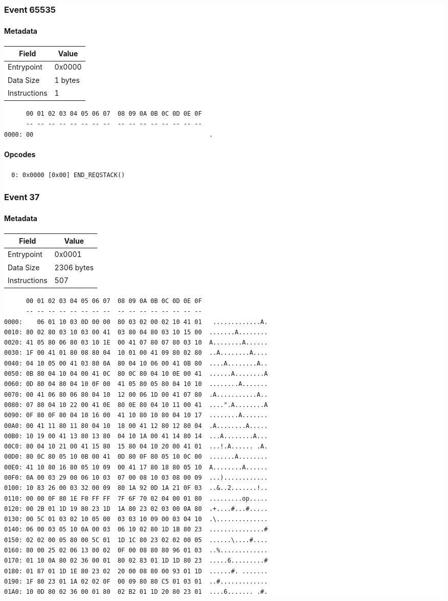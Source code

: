 ### Event 65535

#### Metadata

| Field        | Value   |
|--------------|---------|
| Entrypoint   | 0x0000  |
| Data Size    | 1 bytes |
| Instructions | 1       |

```
      00 01 02 03 04 05 06 07  08 09 0A 0B 0C 0D 0E 0F
      -- -- -- -- -- -- -- --  -- -- -- -- -- -- -- --
0000: 00                                                .               
```

#### Opcodes

```
  0: 0x0000 [0x00] END_REQSTACK()
```

### Event 37

#### Metadata

| Field        | Value      |
|--------------|------------|
| Entrypoint   | 0x0001     |
| Data Size    | 2306 bytes |
| Instructions | 507        |

```
      00 01 02 03 04 05 06 07  08 09 0A 0B 0C 0D 0E 0F
      -- -- -- -- -- -- -- --  -- -- -- -- -- -- -- --
0000:    06 01 10 03 0D 00 00  80 03 02 00 02 10 41 01   .............A.
0010: 80 02 80 03 10 03 00 41  03 80 04 80 03 10 15 00  .......A........
0020: 41 05 80 06 80 03 10 1E  00 41 07 80 07 80 03 10  A........A......
0030: 1F 00 41 01 80 08 80 04  10 01 00 41 09 80 02 80  ..A........A....
0040: 04 10 05 00 41 03 80 0A  80 04 10 06 00 41 0B 80  ....A........A..
0050: 0B 80 04 10 04 00 41 0C  80 0C 80 04 10 0E 00 41  ......A........A
0060: 0D 80 04 80 04 10 0F 00  41 05 80 05 80 04 10 10  ........A.......
0070: 00 41 06 80 06 80 04 10  12 00 06 1D 00 41 07 80  .A...........A..
0080: 07 80 04 10 22 00 41 0E  80 0E 80 04 10 11 00 41  ....".A........A
0090: 0F 80 0F 80 04 10 16 00  41 10 80 10 80 04 10 17  ........A.......
00A0: 00 41 11 80 11 80 04 10  18 00 41 12 80 12 80 04  .A........A.....
00B0: 10 19 00 41 13 80 13 80  04 10 1A 00 41 14 80 14  ...A........A...
00C0: 80 04 10 21 00 41 15 80  15 80 04 10 20 00 41 01  ...!.A...... .A.
00D0: 80 0C 80 05 10 0B 00 41  0D 80 0F 80 05 10 0C 00  .......A........
00E0: 41 10 80 16 80 05 10 09  00 41 17 80 18 80 05 10  A........A......
00F0: 0A 00 03 29 00 06 10 03  07 00 08 10 03 08 00 09  ...)............
0100: 10 83 26 00 03 32 00 09  80 1A 92 0D 1A 21 0F 03  ..&..2.......!..
0110: 00 00 0F 80 1E F0 FF FF  7F 6F 70 02 04 00 01 80  .........op.....
0120: 00 2B 01 1D 19 80 23 1D  1A 80 23 02 03 00 0A 80  .+....#...#.....
0130: 00 5C 01 03 02 10 05 00  03 03 10 09 00 03 04 10  .\..............
0140: 06 00 03 05 10 0A 00 03  06 10 02 80 1D 1B 80 23  ...............#
0150: 02 02 00 05 80 00 5C 01  1D 1C 80 23 02 02 00 05  ......\....#....
0160: 80 00 25 02 06 13 00 02  0F 00 08 80 80 96 01 03  ..%.............
0170: 01 10 0A 80 02 36 00 01  80 02 83 01 1D 1D 80 23  .....6.........#
0180: 01 87 01 1D 1E 80 23 02  20 00 08 80 00 93 01 1D  ......#. .......
0190: 1F 80 23 01 1A 02 02 0F  00 09 80 80 C5 01 03 01  ..#.............
01A0: 10 0D 80 02 36 00 01 80  02 B2 01 1D 20 80 23 01  ....6....... .#.
```